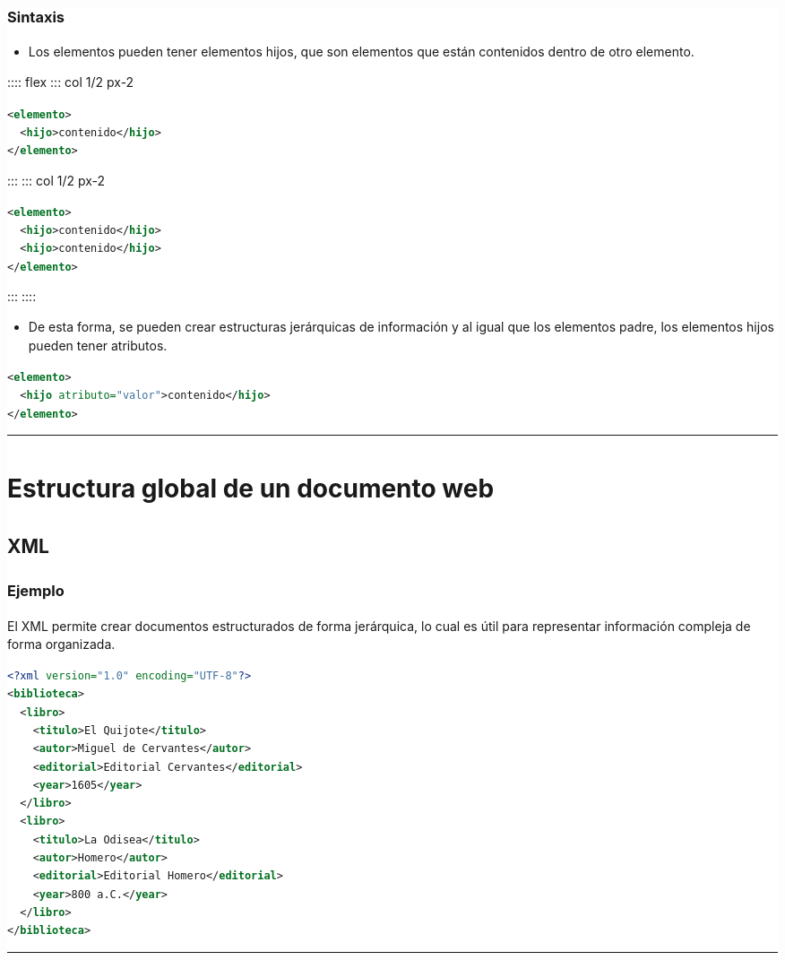 ### Sintaxis

- Los elementos pueden tener elementos hijos, que son elementos que están contenidos dentro de otro elemento.

:::: flex
::: col 1/2 px-2

```xml
<elemento>
  <hijo>contenido</hijo>
</elemento>
```

:::
::: col 1/2 px-2

```xml
<elemento>
  <hijo>contenido</hijo>
  <hijo>contenido</hijo>
</elemento>
```

:::
::::

- De esta forma, se pueden crear estructuras jerárquicas de información y al igual que los elementos padre, los elementos hijos pueden tener atributos.

```xml
<elemento>
  <hijo atributo="valor">contenido</hijo>
</elemento>
```

---

# Estructura global de un documento web

## XML

### Ejemplo

El XML permite crear documentos estructurados de forma jerárquica, lo cual es útil para representar información compleja de forma organizada.

```xml
<?xml version="1.0" encoding="UTF-8"?>
<biblioteca>
  <libro>
    <titulo>El Quijote</titulo>
    <autor>Miguel de Cervantes</autor>
    <editorial>Editorial Cervantes</editorial>
    <year>1605</year>
  </libro>
  <libro>
    <titulo>La Odisea</titulo>
    <autor>Homero</autor>
    <editorial>Editorial Homero</editorial>
    <year>800 a.C.</year>
  </libro>
</biblioteca>
```

---